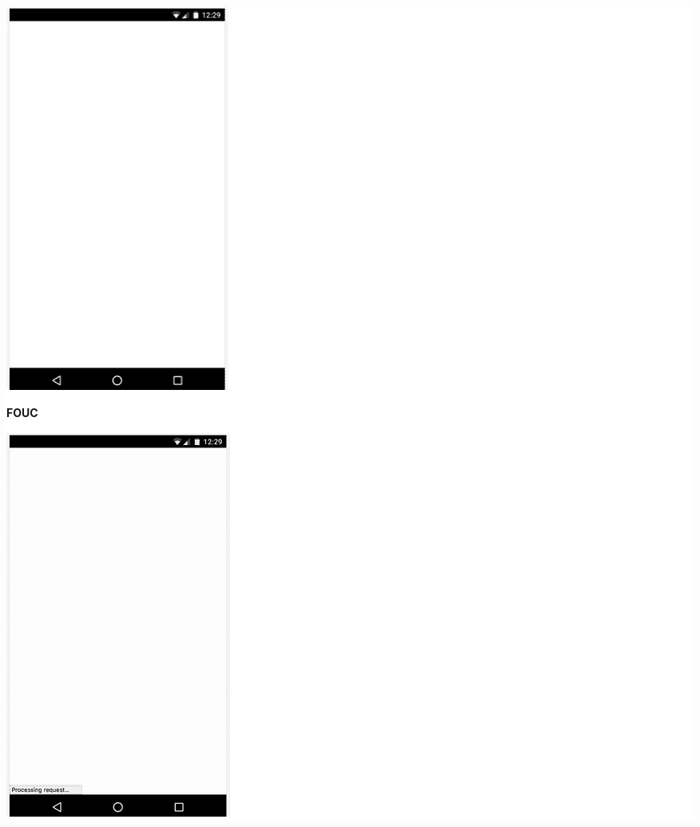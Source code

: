 ![](img/cbdc759858a6038096c0323cf6b63a85.png)

**FOUC**

![](img/bbad71d9a0673f10f6f4e06b71b05adf.png)
